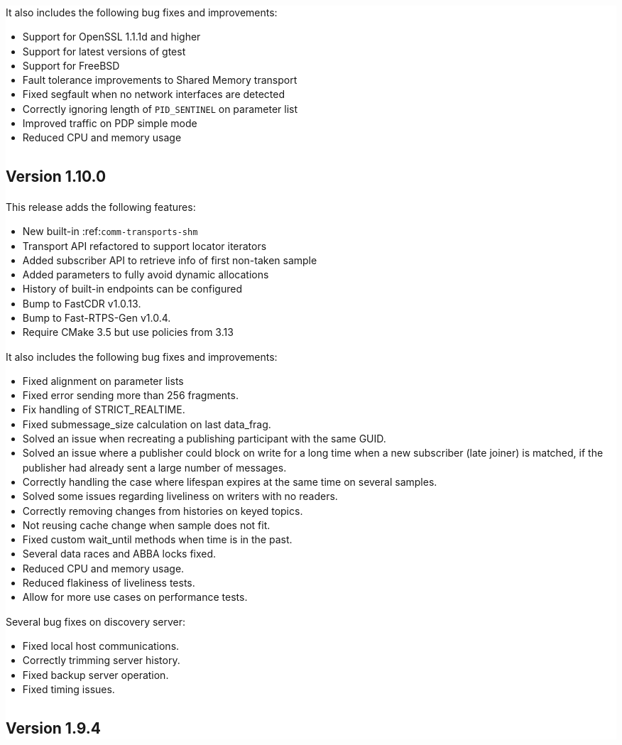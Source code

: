 It also includes the following bug fixes and improvements:

* Support for OpenSSL 1.1.1d and higher
* Support for latest versions of gtest
* Support for FreeBSD
* Fault tolerance improvements to Shared Memory transport
* Fixed segfault when no network interfaces are detected
* Correctly ignoring length of `PID_SENTINEL` on parameter list
* Improved traffic on PDP simple mode
* Reduced CPU and memory usage

Version 1.10.0
--------------

This release adds the following features:

* New built-in :ref:`comm-transports-shm`
* Transport API refactored to support locator iterators
* Added subscriber API to retrieve info of first non-taken sample
* Added parameters to fully avoid dynamic allocations
* History of built-in endpoints can be configured
* Bump to FastCDR v1.0.13.
* Bump to Fast-RTPS-Gen v1.0.4.
* Require CMake 3.5 but use policies from 3.13

It also includes the following bug fixes and improvements:

* Fixed alignment on parameter lists
* Fixed error sending more than 256 fragments.
* Fix handling of STRICT_REALTIME.
* Fixed submessage_size calculation on last data_frag.
* Solved an issue when recreating a publishing participant with the same GUID.
* Solved an issue where a publisher could block on write for a long time when a new
  subscriber (late joiner) is matched, if the publisher had already sent a large number
  of messages.
* Correctly handling the case where lifespan expires at the same time on several samples.
* Solved some issues regarding liveliness on writers with no readers.
* Correctly removing changes from histories on keyed topics.
* Not reusing cache change when sample does not fit.
* Fixed custom wait_until methods when time is in the past.
* Several data races and ABBA locks fixed.
* Reduced CPU and memory usage.
* Reduced flakiness of liveliness tests.
* Allow for more use cases on performance tests.

Several bug fixes on discovery server:

* Fixed local host communications.
* Correctly trimming server history.
* Fixed backup server operation.
* Fixed timing issues.

Version 1.9.4
-------------

